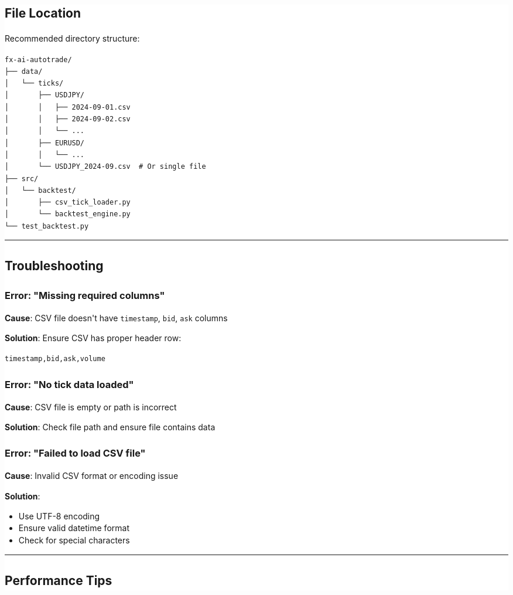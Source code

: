
## File Location

Recommended directory structure:

```
fx-ai-autotrade/
├── data/
│   └── ticks/
│       ├── USDJPY/
│       │   ├── 2024-09-01.csv
│       │   ├── 2024-09-02.csv
│       │   └── ...
│       ├── EURUSD/
│       │   └── ...
│       └── USDJPY_2024-09.csv  # Or single file
├── src/
│   └── backtest/
│       ├── csv_tick_loader.py
│       └── backtest_engine.py
└── test_backtest.py
```

---

## Troubleshooting

### Error: "Missing required columns"

**Cause**: CSV file doesn't have `timestamp`, `bid`, `ask` columns

**Solution**: Ensure CSV has proper header row:
```csv
timestamp,bid,ask,volume
```

### Error: "No tick data loaded"

**Cause**: CSV file is empty or path is incorrect

**Solution**: Check file path and ensure file contains data

### Error: "Failed to load CSV file"

**Cause**: Invalid CSV format or encoding issue

**Solution**:
- Use UTF-8 encoding
- Ensure valid datetime format
- Check for special characters

---

## Performance Tips
